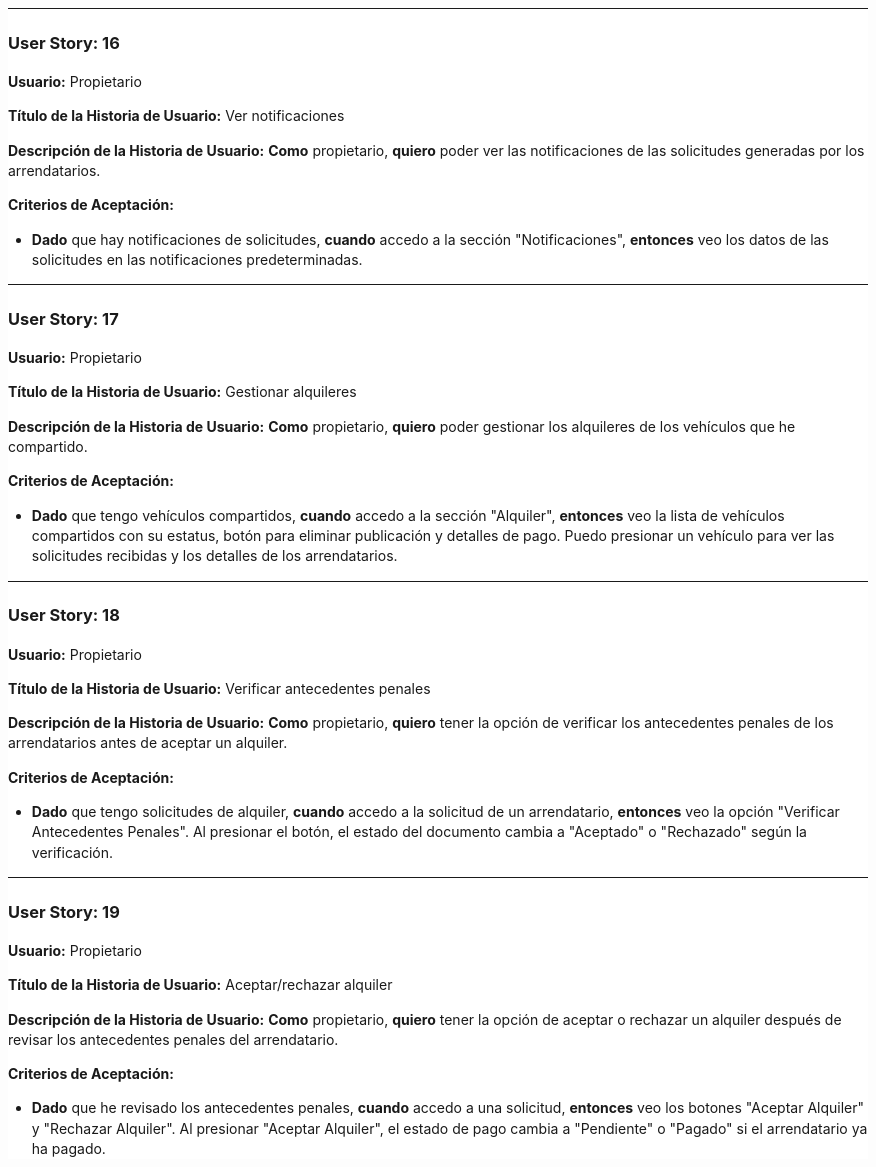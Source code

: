 ***

### **User Story: 16**
**Usuario:** Propietario             

**Título de la Historia de Usuario:** Ver notificaciones

**Descripción de la Historia de Usuario:** **Como** propietario, **quiero** poder ver las notificaciones de las solicitudes generadas por los arrendatarios.

**Criterios de Aceptación:**
- **Dado** que hay notificaciones de solicitudes, **cuando** accedo a la sección "Notificaciones", **entonces** veo los datos de las solicitudes en las notificaciones predeterminadas.

***

### **User Story: 17**
**Usuario:** Propietario             

**Título de la Historia de Usuario:** Gestionar alquileres

**Descripción de la Historia de Usuario:** **Como** propietario, **quiero** poder gestionar los alquileres de los vehículos que he compartido.

**Criterios de Aceptación:**
- **Dado** que tengo vehículos compartidos, **cuando** accedo a la sección "Alquiler", **entonces** veo la lista de vehículos compartidos con su estatus, botón para eliminar publicación y detalles de pago. Puedo presionar un vehículo para ver las solicitudes recibidas y los detalles de los arrendatarios.

***

### **User Story: 18**
**Usuario:** Propietario             

**Título de la Historia de Usuario:** Verificar antecedentes penales

**Descripción de la Historia de Usuario:** **Como** propietario, **quiero** tener la opción de verificar los antecedentes penales de los arrendatarios antes de aceptar un alquiler.

**Criterios de Aceptación:**
- **Dado** que tengo solicitudes de alquiler, **cuando** accedo a la solicitud de un arrendatario, **entonces** veo la opción "Verificar Antecedentes Penales". Al presionar el botón, el estado del documento cambia a "Aceptado" o "Rechazado" según la verificación.

***

### **User Story: 19**
**Usuario:** Propietario             

**Título de la Historia de Usuario:** Aceptar/rechazar alquiler

**Descripción de la Historia de Usuario:** **Como** propietario, **quiero** tener la opción de aceptar o rechazar un alquiler después de revisar los antecedentes penales del arrendatario.

**Criterios de Aceptación:**
- **Dado** que he revisado los antecedentes penales, **cuando** accedo a una solicitud, **entonces** veo los botones "Aceptar Alquiler" y "Rechazar Alquiler". Al presionar "Aceptar Alquiler", el estado de pago cambia a "Pendiente" o "Pagado" si el arrendatario ya ha pagado.
